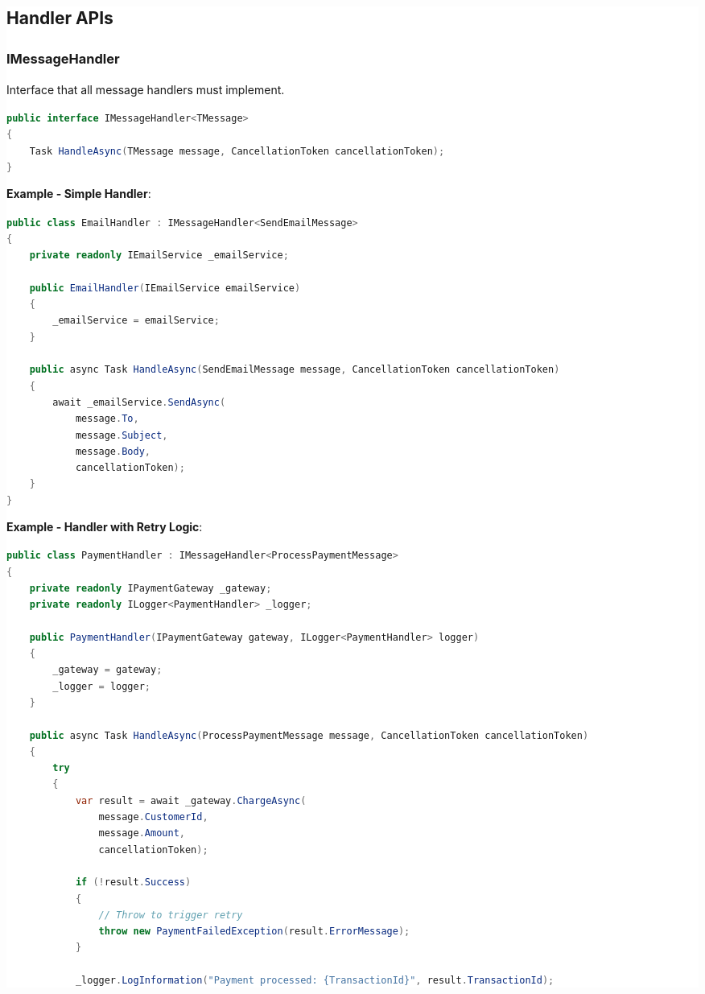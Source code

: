 ## Handler APIs

### IMessageHandler<TMessage>

Interface that all message handlers must implement.

```csharp
public interface IMessageHandler<TMessage>
{
    Task HandleAsync(TMessage message, CancellationToken cancellationToken);
}
```

**Example - Simple Handler**:
```csharp
public class EmailHandler : IMessageHandler<SendEmailMessage>
{
    private readonly IEmailService _emailService;

    public EmailHandler(IEmailService emailService)
    {
        _emailService = emailService;
    }

    public async Task HandleAsync(SendEmailMessage message, CancellationToken cancellationToken)
    {
        await _emailService.SendAsync(
            message.To,
            message.Subject,
            message.Body,
            cancellationToken);
    }
}
```

**Example - Handler with Retry Logic**:
```csharp
public class PaymentHandler : IMessageHandler<ProcessPaymentMessage>
{
    private readonly IPaymentGateway _gateway;
    private readonly ILogger<PaymentHandler> _logger;

    public PaymentHandler(IPaymentGateway gateway, ILogger<PaymentHandler> logger)
    {
        _gateway = gateway;
        _logger = logger;
    }

    public async Task HandleAsync(ProcessPaymentMessage message, CancellationToken cancellationToken)
    {
        try
        {
            var result = await _gateway.ChargeAsync(
                message.CustomerId,
                message.Amount,
                cancellationToken);

            if (!result.Success)
            {
                // Throw to trigger retry
                throw new PaymentFailedException(result.ErrorMessage);
            }

            _logger.LogInformation("Payment processed: {TransactionId}", result.TransactionId);
```